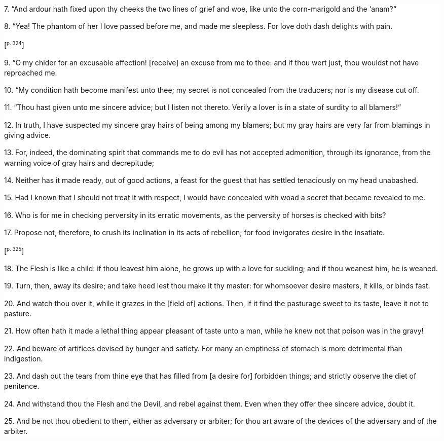 7\. “And ardour hath fixed upon thy cheeks the two lines of grief and woe, like unto the corn-marigold and the ‘anam?“

8\. “Yea! The phantom of her I love passed before me, and made me sleepless. For love doth dash delights with pain.

<span id="p324">[<sup><small>p. 324</small></sup>]</span>

9\. “O my chider for an excusable affection! \[receive\] an excuse from me to thee: and if thou wert just, thou wouldst not have reproached me.

10\. “My condition hath become manifest unto thee; my secret is not concealed from the traducers; nor is my disease cut off.

11\. “Thou hast given unto me sincere advice; but I listen not thereto. Verily a lover is in a state of surdity to all blamers!”

12\. In truth, I have suspected my sincere gray hairs of being among my blamers; but my gray hairs are very far from blamings in giving advice.

13\. For, indeed, the dominating spirit that commands me to do evil has not accepted admonition, through its ignorance, from the warning voice of gray hairs and decrepitude;

14\. Neither has it made ready, out of good actions, a feast for the guest that has settled tenaciously on my head unabashed.

15\. Had I known that I should not treat it with respect, I would have concealed with woad a secret that became revealed to me.

16\. Who is for me in checking perversity in its erratic movements, as the perversity of horses is checked with bits?

17\. Propose not, therefore, to crush its inclination in its acts of rebellion; for food invigorates desire in the insatiate.

<span id="p325">[<sup><small>p. 325</small></sup>]</span>

18\. The Flesh is like a child: if thou leavest him alone, he grows up with a love for suckling; and if thou weanest him, he is weaned.

19\. Turn, then, away its desire; and take heed lest thou make it thy master: for whomsoever desire masters, it kills, or binds fast.

20\. And watch thou over it, while it grazes in the \[field of\] actions. Then, if it find the pasturage sweet to its taste, leave it not to pasture.

21\. How often hath it made a lethal thing appear pleasant of taste unto a man, while he knew not that poison was in the gravy!

22\. And beware of artifices devised by hunger and satiety. For many an emptiness of stomach is more detrimental than indigestion.

23\. And dash out the tears from thine eye that has filled from \[a desire for\] forbidden things; and strictly observe the diet of penitence.

24\. And withstand thou the Flesh and the Devil, and rebel against them. Even when they offer thee sincere advice, doubt it.

25\. And be not thou obedient to them, either as adversary or arbiter; for thou art aware of the devices of the adversary and of the arbiter.
